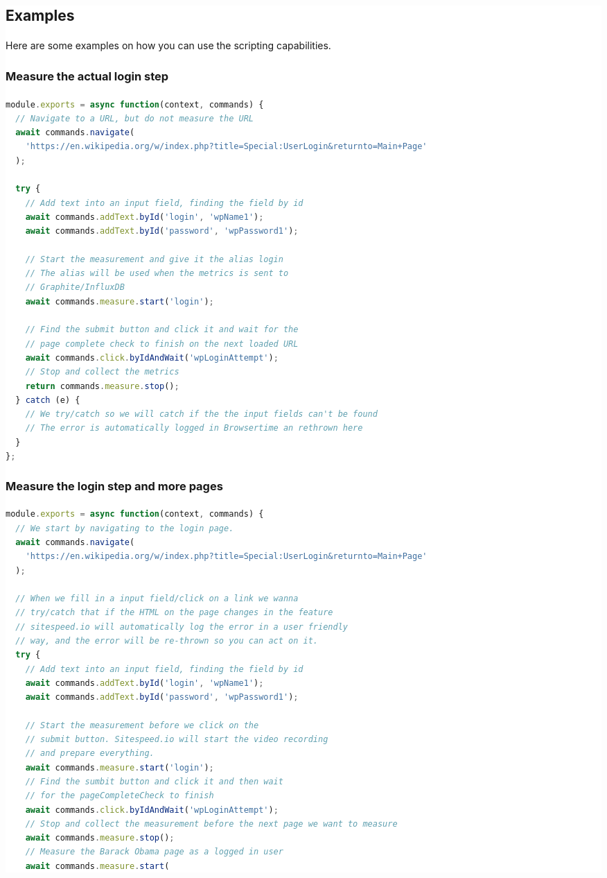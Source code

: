 ## Examples
Here are some examples on how you can use the scripting capabilities.

### Measure the actual login step

~~~javascript
module.exports = async function(context, commands) {
  // Navigate to a URL, but do not measure the URL
  await commands.navigate(
    'https://en.wikipedia.org/w/index.php?title=Special:UserLogin&returnto=Main+Page'
  );
 
  try {
    // Add text into an input field, finding the field by id
    await commands.addText.byId('login', 'wpName1');
    await commands.addText.byId('password', 'wpPassword1');

    // Start the measurement and give it the alias login
    // The alias will be used when the metrics is sent to 
    // Graphite/InfluxDB
    await commands.measure.start('login');

    // Find the submit button and click it and wait for the
    // page complete check to finish on the next loaded URL
    await commands.click.byIdAndWait('wpLoginAttempt');
    // Stop and collect the metrics
    return commands.measure.stop();
  } catch (e) {
    // We try/catch so we will catch if the the input fields can't be found
    // The error is automatically logged in Browsertime an rethrown here
  }
};
~~~

### Measure the login step and more pages

~~~javascript
module.exports = async function(context, commands) {
  // We start by navigating to the login page.
  await commands.navigate(
    'https://en.wikipedia.org/w/index.php?title=Special:UserLogin&returnto=Main+Page'
  );
  
  // When we fill in a input field/click on a link we wanna
  // try/catch that if the HTML on the page changes in the feature
  // sitespeed.io will automatically log the error in a user friendly
  // way, and the error will be re-thrown so you can act on it.
  try {
    // Add text into an input field, finding the field by id
    await commands.addText.byId('login', 'wpName1');
    await commands.addText.byId('password', 'wpPassword1');
  
    // Start the measurement before we click on the 
    // submit button. Sitespeed.io will start the video recording
    // and prepare everything.
    await commands.measure.start('login');
    // Find the sumbit button and click it and then wait 
    // for the pageCompleteCheck to finish
    await commands.click.byIdAndWait('wpLoginAttempt');
    // Stop and collect the measurement before the next page we want to measure
    await commands.measure.stop();
    // Measure the Barack Obama page as a logged in user
    await commands.measure.start(
~~~